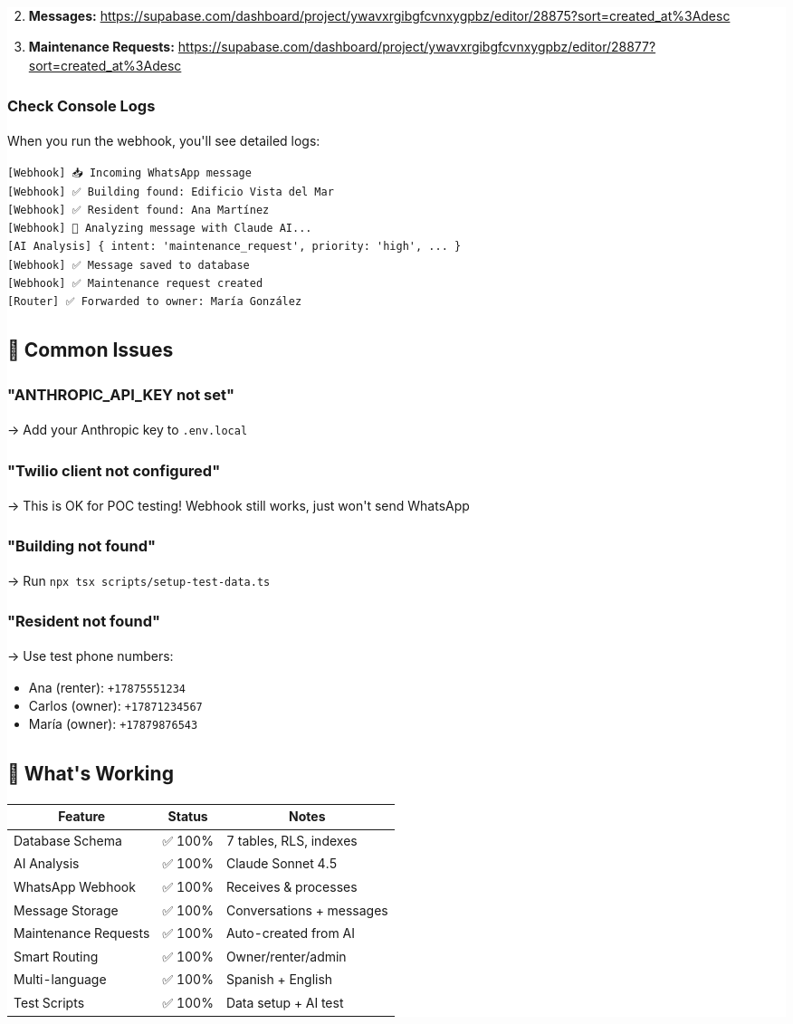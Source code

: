 2. **Messages:**
   https://supabase.com/dashboard/project/ywavxrgibgfcvnxygpbz/editor/28875?sort=created_at%3Adesc

3. **Maintenance Requests:**
   https://supabase.com/dashboard/project/ywavxrgibgfcvnxygpbz/editor/28877?sort=created_at%3Adesc

### Check Console Logs

When you run the webhook, you'll see detailed logs:

```
[Webhook] 📥 Incoming WhatsApp message
[Webhook] ✅ Building found: Edificio Vista del Mar
[Webhook] ✅ Resident found: Ana Martínez
[Webhook] 🤖 Analyzing message with Claude AI...
[AI Analysis] { intent: 'maintenance_request', priority: 'high', ... }
[Webhook] ✅ Message saved to database
[Webhook] ✅ Maintenance request created
[Router] ✅ Forwarded to owner: María González
```

## 🐛 Common Issues

### "ANTHROPIC_API_KEY not set"
→ Add your Anthropic key to `.env.local`

### "Twilio client not configured"
→ This is OK for POC testing! Webhook still works, just won't send WhatsApp

### "Building not found"
→ Run `npx tsx scripts/setup-test-data.ts`

### "Resident not found"
→ Use test phone numbers:
  - Ana (renter): `+17875551234`
  - Carlos (owner): `+17871234567`
  - María (owner): `+17879876543`

## 🚀 What's Working

| Feature | Status | Notes |
|---------|--------|-------|
| Database Schema | ✅ 100% | 7 tables, RLS, indexes |
| AI Analysis | ✅ 100% | Claude Sonnet 4.5 |
| WhatsApp Webhook | ✅ 100% | Receives & processes |
| Message Storage | ✅ 100% | Conversations + messages |
| Maintenance Requests | ✅ 100% | Auto-created from AI |
| Smart Routing | ✅ 100% | Owner/renter/admin |
| Multi-language | ✅ 100% | Spanish + English |
| Test Scripts | ✅ 100% | Data setup + AI test |
